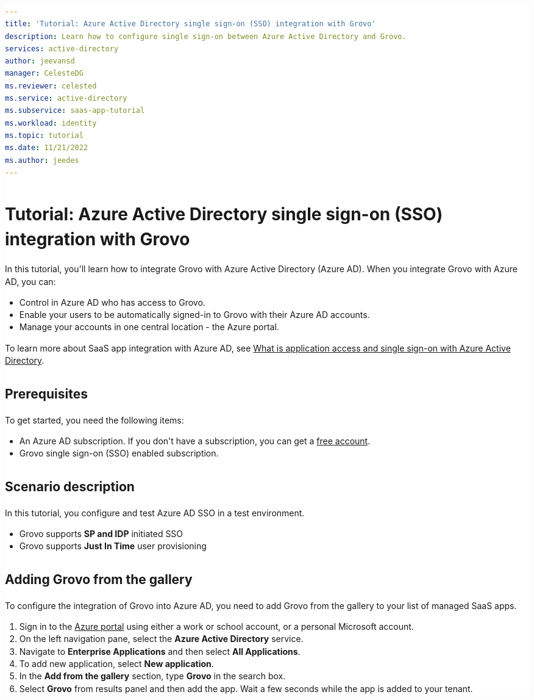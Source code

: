 ```yaml
---
title: 'Tutorial: Azure Active Directory single sign-on (SSO) integration with Grovo'
description: Learn how to configure single sign-on between Azure Active Directory and Grovo.
services: active-directory
author: jeevansd
manager: CelesteDG
ms.reviewer: celested
ms.service: active-directory
ms.subservice: saas-app-tutorial
ms.workload: identity
ms.topic: tutorial
ms.date: 11/21/2022
ms.author: jeedes
---
```


# Tutorial: Azure Active Directory single sign-on (SSO) integration with Grovo

In this tutorial, you'll learn how to integrate Grovo with Azure Active Directory (Azure AD). When you integrate Grovo with Azure AD, you can:

* Control in Azure AD who has access to Grovo.
* Enable your users to be automatically signed-in to Grovo with their Azure AD accounts.
* Manage your accounts in one central location - the Azure portal.

To learn more about SaaS app integration with Azure AD, see [What is application access and single sign-on with Azure Active Directory](../manage-apps/what-is-single-sign-on.md).

## Prerequisites

To get started, you need the following items:

* An Azure AD subscription. If you don't have a subscription, you can get a [free account](https://azure.microsoft.com/free/).
* Grovo single sign-on (SSO) enabled subscription.

## Scenario description

In this tutorial, you configure and test Azure AD SSO in a test environment.

* Grovo supports **SP and IDP** initiated SSO
* Grovo supports **Just In Time** user provisioning

## Adding Grovo from the gallery

To configure the integration of Grovo into Azure AD, you need to add Grovo from the gallery to your list of managed SaaS apps.

1. Sign in to the [Azure portal](https://portal.azure.com) using either a work or school account, or a personal Microsoft account.
1. On the left navigation pane, select the **Azure Active Directory** service.
1. Navigate to **Enterprise Applications** and then select **All Applications**.
1. To add new application, select **New application**.
1. In the **Add from the gallery** section, type **Grovo** in the search box.
1. Select **Grovo** from results panel and then add the app. Wait a few seconds while the app is added to your tenant.

